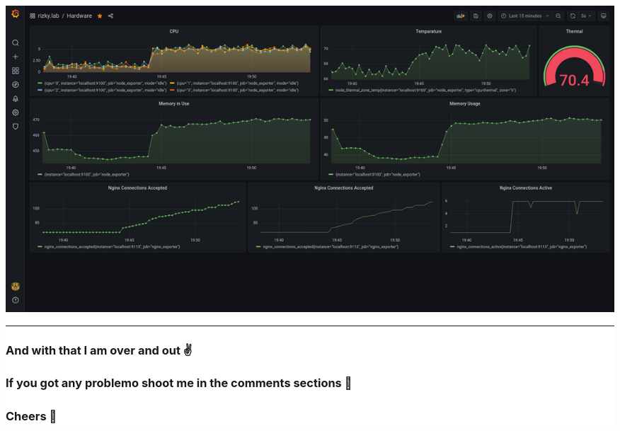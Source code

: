 <img src="./setup-prometheus-and-grafana-on-orange-pi/grafanadashbaord.png" alt="Grafana Dashboard" style="width:100%;"/>

---

### And with that I am over and out ✌

### If you got any problemo shoot me in the comments sections 🔫

### Cheers 🥂

